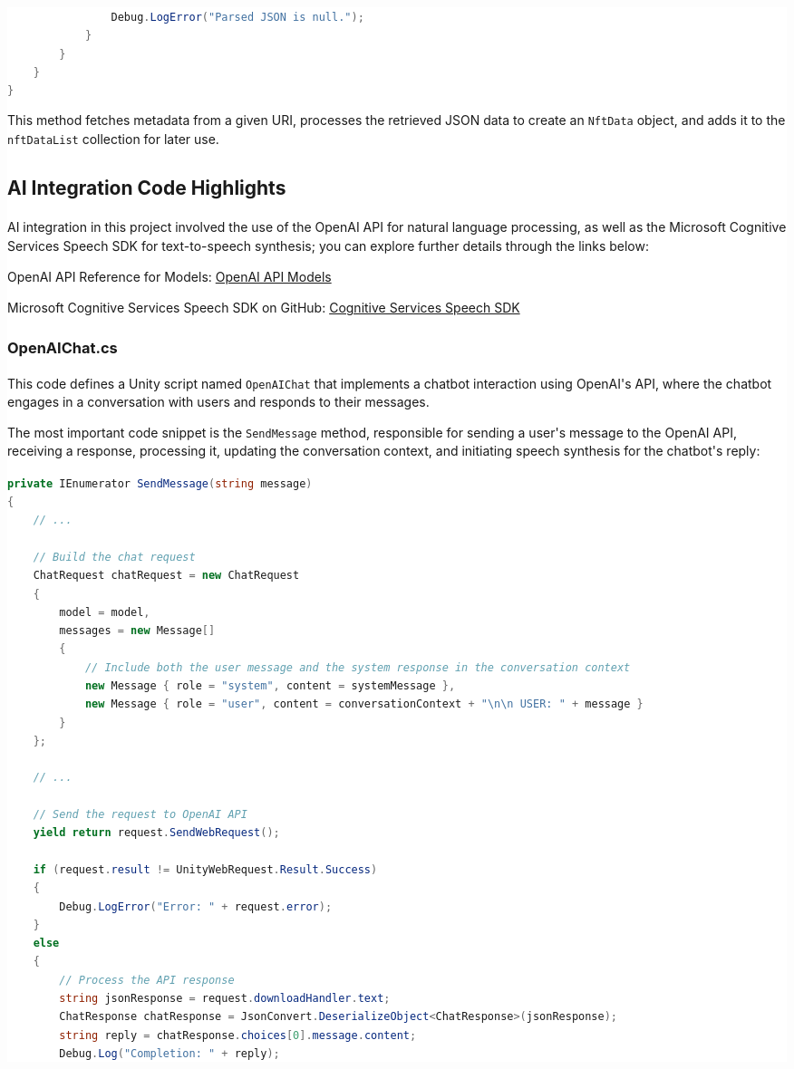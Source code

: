 ```csharp
                Debug.LogError("Parsed JSON is null.");
            }
        }
    }
}
```

This method fetches metadata from a given URI, processes the retrieved JSON data to create an `NftData` object, and adds it to the `nftDataList` collection for later use.

## AI Integration Code Highlights

AI integration in this project involved the use of the OpenAI API for natural language processing, as well as the Microsoft Cognitive Services Speech SDK for text-to-speech synthesis; you can explore further details through the links below:

OpenAI API Reference for Models: [OpenAI API Models](https://platform.openai.com/docs/api-reference/models)

Microsoft Cognitive Services Speech SDK on GitHub: [Cognitive Services Speech SDK](https://github.com/Azure-Samples/cognitive-services-speech-sdk/tree/master)

### OpenAIChat.cs

This code defines a Unity script named `OpenAIChat` that implements a chatbot interaction using OpenAI's API, where the chatbot engages in a conversation with users and responds to their messages.

The most important code snippet is the `SendMessage` method, responsible for sending a user's message to the OpenAI API, receiving a response, processing it, updating the conversation context, and initiating speech synthesis for the chatbot's reply:

```csharp
private IEnumerator SendMessage(string message)
{
    // ...

    // Build the chat request
    ChatRequest chatRequest = new ChatRequest
    {
        model = model,
        messages = new Message[]
        {
            // Include both the user message and the system response in the conversation context
            new Message { role = "system", content = systemMessage },
            new Message { role = "user", content = conversationContext + "\n\n USER: " + message }
        }
    };

    // ...

    // Send the request to OpenAI API
    yield return request.SendWebRequest();

    if (request.result != UnityWebRequest.Result.Success)
    {
        Debug.LogError("Error: " + request.error);
    }
    else
    {
        // Process the API response
        string jsonResponse = request.downloadHandler.text;
        ChatResponse chatResponse = JsonConvert.DeserializeObject<ChatResponse>(jsonResponse);
        string reply = chatResponse.choices[0].message.content;
        Debug.Log("Completion: " + reply);

```